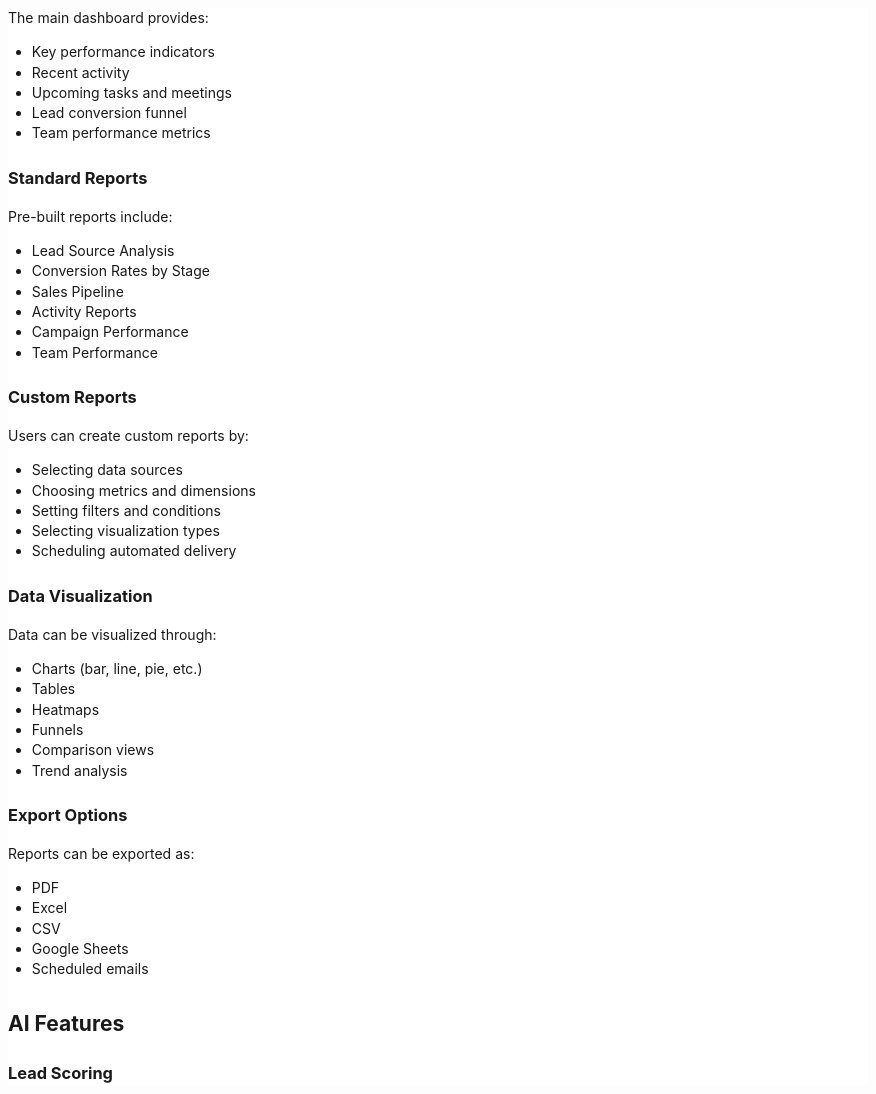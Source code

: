 The main dashboard provides:

- Key performance indicators
- Recent activity
- Upcoming tasks and meetings
- Lead conversion funnel
- Team performance metrics

### Standard Reports

Pre-built reports include:

- Lead Source Analysis
- Conversion Rates by Stage
- Sales Pipeline
- Activity Reports
- Campaign Performance
- Team Performance

### Custom Reports

Users can create custom reports by:

- Selecting data sources
- Choosing metrics and dimensions
- Setting filters and conditions
- Selecting visualization types
- Scheduling automated delivery

### Data Visualization

Data can be visualized through:

- Charts (bar, line, pie, etc.)
- Tables
- Heatmaps
- Funnels
- Comparison views
- Trend analysis

### Export Options

Reports can be exported as:

- PDF
- Excel
- CSV
- Google Sheets
- Scheduled emails

## AI Features

### Lead Scoring
